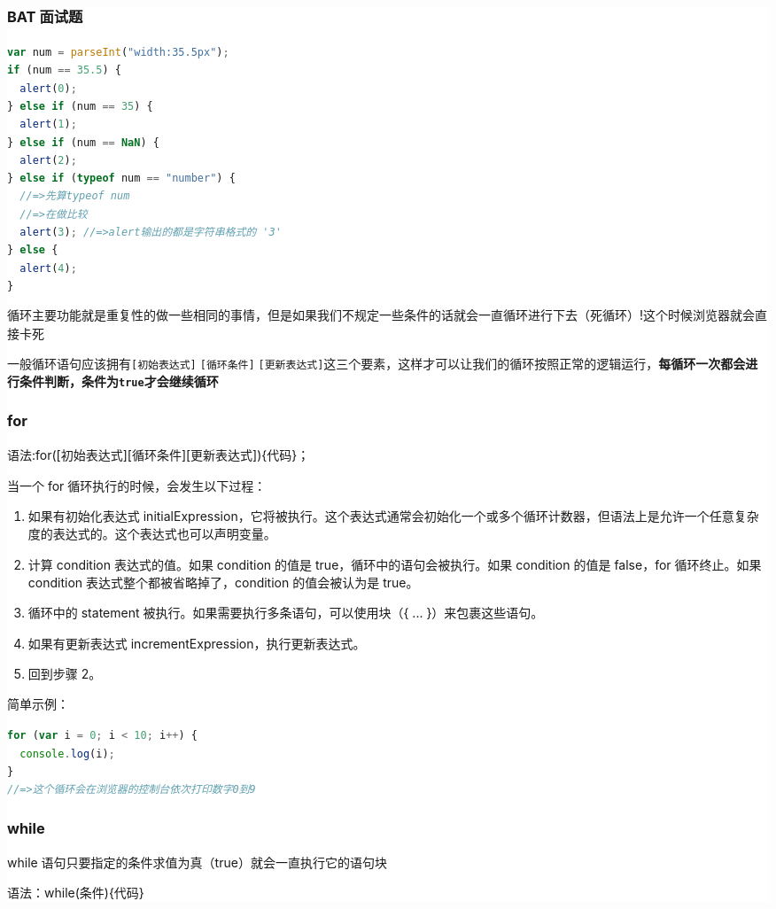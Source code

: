 ```javascript
```

### BAT 面试题

```javascript
var num = parseInt("width:35.5px");
if (num == 35.5) {
  alert(0);
} else if (num == 35) {
  alert(1);
} else if (num == NaN) {
  alert(2);
} else if (typeof num == "number") {
  //=>先算typeof num
  //=>在做比较
  alert(3); //=>alert输出的都是字符串格式的 '3'
} else {
  alert(4);
}
```

循环主要功能就是重复性的做一些相同的事情，但是如果我们不规定一些条件的话就会一直循环进行下去（死循环）!这个时候浏览器就会直接卡死

一般循环语句应该拥有`[初始表达式]` `[循环条件]` `[更新表达式]`这三个要素，这样才可以让我们的循环按照正常的逻辑运行，**每循环一次都会进行条件判断，条件为`true`才会继续循环**

### for

语法:for([初始表达式][循环条件][更新表达式]){代码}；

当一个 for 循环执行的时候，会发生以下过程：

1. 如果有初始化表达式 initialExpression，它将被执行。这个表达式通常会初始化一个或多个循环计数器，但语法上是允许一个任意复杂度的表达式的。这个表达式也可以声明变量。

2. 计算 condition 表达式的值。如果 condition 的值是 true，循环中的语句会被执行。如果 condition 的值是 false，for 循环终止。如果 condition 表达式整个都被省略掉了，condition 的值会被认为是 true。

3. 循环中的 statement 被执行。如果需要执行多条语句，可以使用块（{ ... }）来包裹这些语句。

4. 如果有更新表达式 incrementExpression，执行更新表达式。

5. 回到步骤 2。

简单示例：

```javascript
for (var i = 0; i < 10; i++) {
  console.log(i);
}
//=>这个循环会在浏览器的控制台依次打印数字0到9
```

### while

while 语句只要指定的条件求值为真（true）就会一直执行它的语句块

语法：while(条件){代码}
